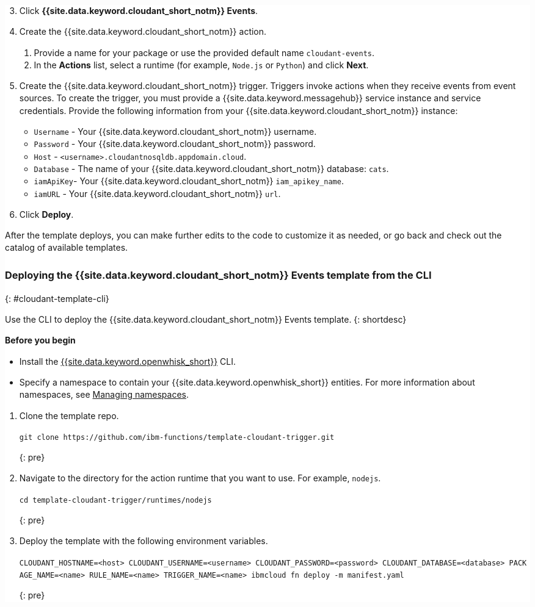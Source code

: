 3. Click **{{site.data.keyword.cloudant_short_notm}} Events**.

4. Create the {{site.data.keyword.cloudant_short_notm}} action.
    1. Provide a name for your package or use the provided default name `cloudant-events`.
    2. In the **Actions** list, select a runtime (for example, `Node.js` or `Python`) and click **Next**.

5. Create the {{site.data.keyword.cloudant_short_notm}} trigger. Triggers invoke actions when they receive events from event sources. To create the trigger, you must provide a {{site.data.keyword.messagehub}} service instance and service credentials. Provide the following information from your {{site.data.keyword.cloudant_short_notm}} instance:

    * `Username` - Your {{site.data.keyword.cloudant_short_notm}} username.
    * `Password` - Your {{site.data.keyword.cloudant_short_notm}} password.
    * `Host` - `<username>.cloudantnosqldb.appdomain.cloud`. 
    * `Database` - The name of your {{site.data.keyword.cloudant_short_notm}} database: `cats`.
    * `iamApiKey`- Your {{site.data.keyword.cloudant_short_notm}} `iam_apikey_name`.
    * `iamURL` - Your {{site.data.keyword.cloudant_short_notm}} `url`.

6. Click **Deploy**.

After the template deploys, you can make further edits to the code to customize it as needed, or go back and check out the catalog of available templates.

### Deploying the {{site.data.keyword.cloudant_short_notm}} Events template from the CLI
{: #cloudant-template-cli}

Use the CLI to deploy the {{site.data.keyword.cloudant_short_notm}} Events template.
{: shortdesc}

**Before you begin**

* Install the [{{site.data.keyword.openwhisk_short}}](/docs/openwhisk?topic=openwhisk-cli_install) CLI.

* Specify a namespace to contain your {{site.data.keyword.openwhisk_short}} entities. For more information about namespaces, see [Managing namespaces](/docs/openwhisk?topic=openwhisk-namespaces).

1. Clone the template repo.

    ```
    git clone https://github.com/ibm-functions/template-cloudant-trigger.git
    ```
    {: pre}

2. Navigate to the directory for the action runtime that you want to use.  For example, `nodejs`.

    ```
    cd template-cloudant-trigger/runtimes/nodejs
    ```
    {: pre}

3. Deploy the template with the following environment variables.

    ```
    CLOUDANT_HOSTNAME=<host> CLOUDANT_USERNAME=<username> CLOUDANT_PASSWORD=<password> CLOUDANT_DATABASE=<database> PACKAGE_NAME=<name> RULE_NAME=<name> TRIGGER_NAME=<name> ibmcloud fn deploy -m manifest.yaml
    ```
    {: pre}
